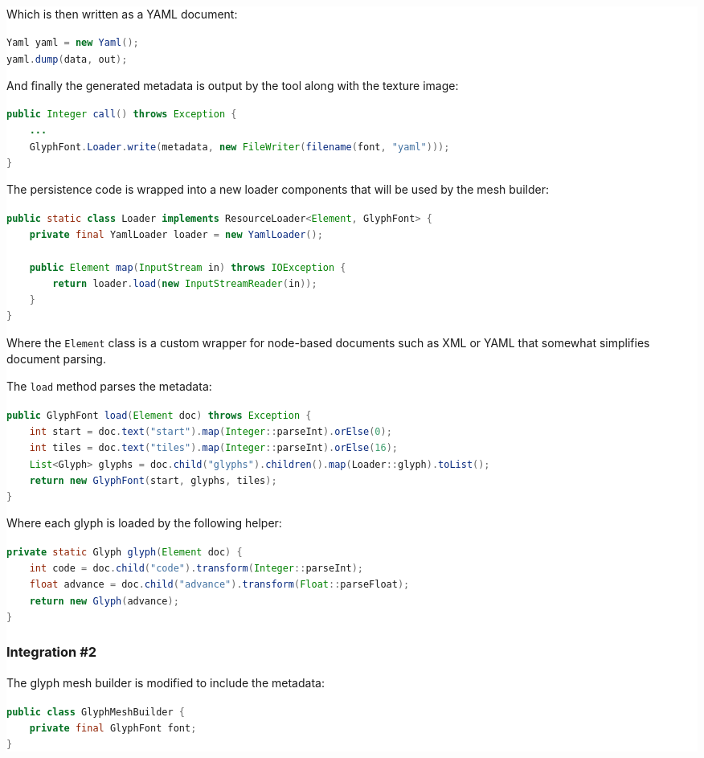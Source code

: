 Which is then written as a YAML document:

```java
Yaml yaml = new Yaml();
yaml.dump(data, out);
```

And finally the generated metadata is output by the tool along with the texture image:

```java
public Integer call() throws Exception {
    ...
    GlyphFont.Loader.write(metadata, new FileWriter(filename(font, "yaml")));
}
```

The persistence code is wrapped into a new loader components that will be used by the mesh builder:

```java
public static class Loader implements ResourceLoader<Element, GlyphFont> {
    private final YamlLoader loader = new YamlLoader();

    public Element map(InputStream in) throws IOException {
        return loader.load(new InputStreamReader(in));
    }
}
```

Where the `Element` class is a custom wrapper for node-based documents such as XML or YAML that somewhat simplifies document parsing.

The `load` method parses the metadata:

```java
public GlyphFont load(Element doc) throws Exception {
    int start = doc.text("start").map(Integer::parseInt).orElse(0);
    int tiles = doc.text("tiles").map(Integer::parseInt).orElse(16);
    List<Glyph> glyphs = doc.child("glyphs").children().map(Loader::glyph).toList();
    return new GlyphFont(start, glyphs, tiles);
}
```

Where each glyph is loaded by the following helper:

```java
private static Glyph glyph(Element doc) {
    int code = doc.child("code").transform(Integer::parseInt);
    float advance = doc.child("advance").transform(Float::parseFloat);
    return new Glyph(advance);
}
```

### Integration #2

The glyph mesh builder is modified to include the metadata:

```java
public class GlyphMeshBuilder {
    private final GlyphFont font;
}
```
